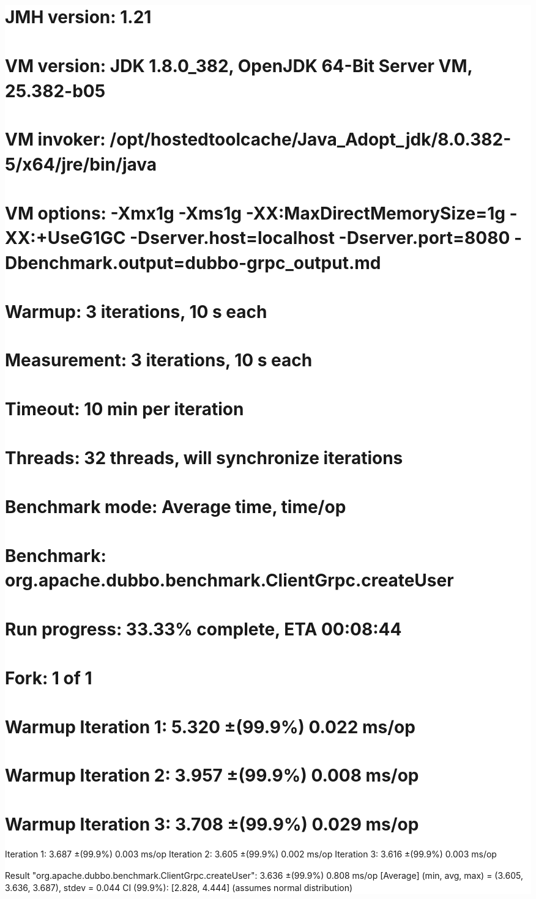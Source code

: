 
# JMH version: 1.21
# VM version: JDK 1.8.0_382, OpenJDK 64-Bit Server VM, 25.382-b05
# VM invoker: /opt/hostedtoolcache/Java_Adopt_jdk/8.0.382-5/x64/jre/bin/java
# VM options: -Xmx1g -Xms1g -XX:MaxDirectMemorySize=1g -XX:+UseG1GC -Dserver.host=localhost -Dserver.port=8080 -Dbenchmark.output=dubbo-grpc_output.md
# Warmup: 3 iterations, 10 s each
# Measurement: 3 iterations, 10 s each
# Timeout: 10 min per iteration
# Threads: 32 threads, will synchronize iterations
# Benchmark mode: Average time, time/op
# Benchmark: org.apache.dubbo.benchmark.ClientGrpc.createUser

# Run progress: 33.33% complete, ETA 00:08:44
# Fork: 1 of 1
# Warmup Iteration   1: 5.320 ±(99.9%) 0.022 ms/op
# Warmup Iteration   2: 3.957 ±(99.9%) 0.008 ms/op
# Warmup Iteration   3: 3.708 ±(99.9%) 0.029 ms/op
Iteration   1: 3.687 ±(99.9%) 0.003 ms/op
Iteration   2: 3.605 ±(99.9%) 0.002 ms/op
Iteration   3: 3.616 ±(99.9%) 0.003 ms/op


Result "org.apache.dubbo.benchmark.ClientGrpc.createUser":
  3.636 ±(99.9%) 0.808 ms/op [Average]
  (min, avg, max) = (3.605, 3.636, 3.687), stdev = 0.044
  CI (99.9%): [2.828, 4.444] (assumes normal distribution)
